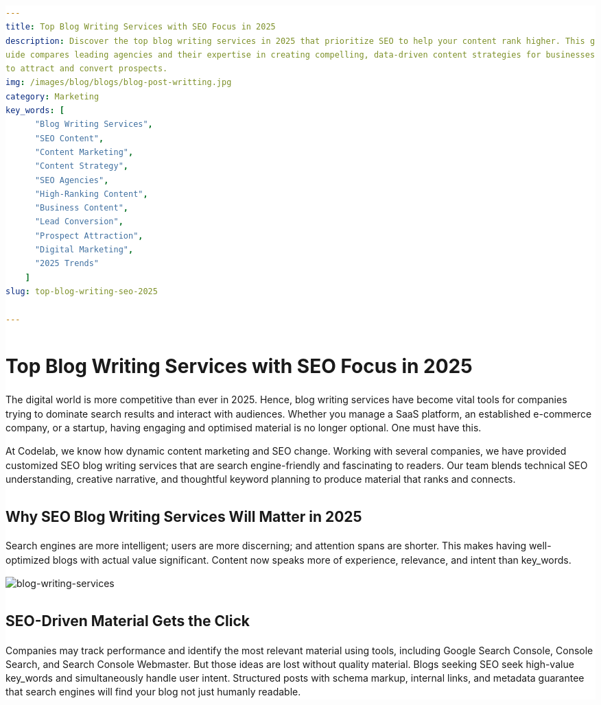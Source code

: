 ```yaml
---
title: Top Blog Writing Services with SEO Focus in 2025
description: Discover the top blog writing services in 2025 that prioritize SEO to help your content rank higher. This guide compares leading agencies and their expertise in creating compelling, data-driven content strategies for businesses to attract and convert prospects.
img: /images/blog/blogs/blog-post-writting.jpg
category: Marketing
key_words: [
      "Blog Writing Services",
      "SEO Content",
      "Content Marketing",
      "Content Strategy",
      "SEO Agencies",
      "High-Ranking Content",
      "Business Content",
      "Lead Conversion",
      "Prospect Attraction",
      "Digital Marketing",
      "2025 Trends"
    ]
slug: top-blog-writing-seo-2025

---
```


# Top Blog Writing Services with SEO Focus in 2025

The digital world is more competitive than ever in 2025. Hence, blog writing services have become vital tools for companies trying to dominate search results and interact with audiences. Whether you manage a SaaS platform, an established e-commerce company, or a startup, having engaging and optimised material is no longer optional. One must have this.

At Codelab, we know how dynamic content marketing and SEO change. Working with several companies, we have provided customized SEO blog writing services that are search engine-friendly and fascinating to readers. Our team blends technical SEO understanding, creative narrative, and thoughtful keyword planning to produce material that ranks and connects.

## **Why SEO Blog Writing Services Will Matter in 2025**

Search engines are more intelligent; users are more discerning; and attention spans are shorter. This makes having well-optimized blogs with actual value significant. Content now speaks more of experience, relevance, and intent than key_words.

![blog-writing-services](/images/blog/blog-md/onpage-seo-4.jpg)

## **SEO-Driven Material Gets the Click**

Companies may track performance and identify the most relevant material using tools, including Google Search Console, Console Search, and Search Console Webmaster. But those ideas are lost without quality material. Blogs seeking SEO seek high-value key_words and simultaneously handle user intent. Structured posts with schema markup, internal links, and metadata guarantee that search engines will find your blog not just humanly readable.
